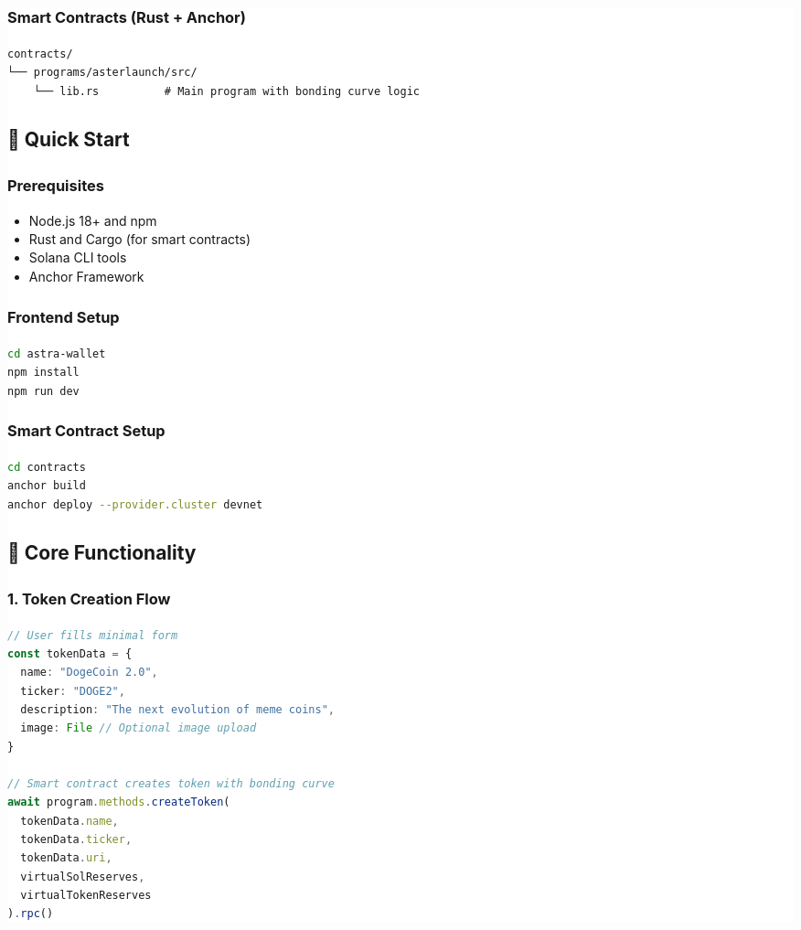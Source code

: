 ### Smart Contracts (Rust + Anchor)
```
contracts/
└── programs/asterlaunch/src/
    └── lib.rs          # Main program with bonding curve logic
```

## 🚀 Quick Start

### Prerequisites
- Node.js 18+ and npm
- Rust and Cargo (for smart contracts)
- Solana CLI tools
- Anchor Framework

### Frontend Setup
```bash
cd astra-wallet
npm install
npm run dev
```

### Smart Contract Setup
```bash
cd contracts
anchor build
anchor deploy --provider.cluster devnet
```

## 🎯 Core Functionality

### 1. Token Creation Flow
```typescript
// User fills minimal form
const tokenData = {
  name: "DogeCoin 2.0",
  ticker: "DOGE2", 
  description: "The next evolution of meme coins",
  image: File // Optional image upload
}

// Smart contract creates token with bonding curve
await program.methods.createToken(
  tokenData.name,
  tokenData.ticker,
  tokenData.uri,
  virtualSolReserves,
  virtualTokenReserves
).rpc()
```

